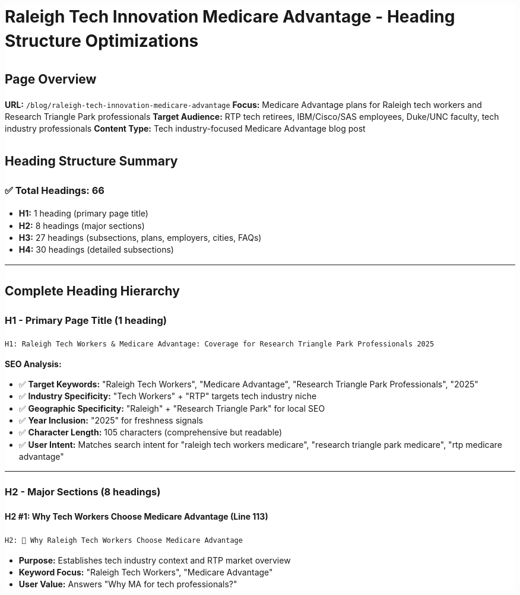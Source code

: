 # Raleigh Tech Innovation Medicare Advantage - Heading Structure Optimizations

## Page Overview
**URL:** `/blog/raleigh-tech-innovation-medicare-advantage`
**Focus:** Medicare Advantage plans for Raleigh tech workers and Research Triangle Park professionals
**Target Audience:** RTP tech retirees, IBM/Cisco/SAS employees, Duke/UNC faculty, tech industry professionals
**Content Type:** Tech industry-focused Medicare Advantage blog post

## Heading Structure Summary

### ✅ Total Headings: 66
- **H1:** 1 heading (primary page title)
- **H2:** 8 headings (major sections)
- **H3:** 27 headings (subsections, plans, employers, cities, FAQs)
- **H4:** 30 headings (detailed subsections)

---

## Complete Heading Hierarchy

### H1 - Primary Page Title (1 heading)

```
H1: Raleigh Tech Workers & Medicare Advantage: Coverage for Research Triangle Park Professionals 2025
```

**SEO Analysis:**
- ✅ **Target Keywords:** "Raleigh Tech Workers", "Medicare Advantage", "Research Triangle Park Professionals", "2025"
- ✅ **Industry Specificity:** "Tech Workers" + "RTP" targets tech industry niche
- ✅ **Geographic Specificity:** "Raleigh" + "Research Triangle Park" for local SEO
- ✅ **Year Inclusion:** "2025" for freshness signals
- ✅ **Character Length:** 105 characters (comprehensive but readable)
- ✅ **User Intent:** Matches search intent for "raleigh tech workers medicare", "research triangle park medicare", "rtp medicare advantage"

---

### H2 - Major Sections (8 headings)

#### H2 #1: Why Tech Workers Choose Medicare Advantage (Line 113)
```
H2: 💼 Why Raleigh Tech Workers Choose Medicare Advantage
```
- **Purpose:** Establishes tech industry context and RTP market overview
- **Keyword Focus:** "Raleigh Tech Workers", "Medicare Advantage"
- **User Value:** Answers "Why MA for tech professionals?"

